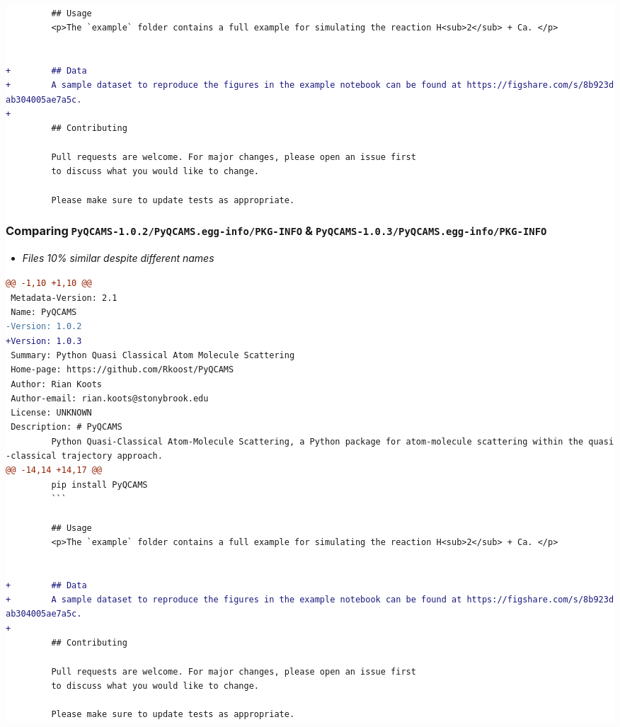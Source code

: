 ```diff
         ## Usage
         <p>The `example` folder contains a full example for simulating the reaction H<sub>2</sub> + Ca. </p> 
         
         
+        ## Data
+        A sample dataset to reproduce the figures in the example notebook can be found at https://figshare.com/s/8b923dab304005ae7a5c.  
+        
         ## Contributing
         
         Pull requests are welcome. For major changes, please open an issue first
         to discuss what you would like to change.
         
         Please make sure to update tests as appropriate.
```

### Comparing `PyQCAMS-1.0.2/PyQCAMS.egg-info/PKG-INFO` & `PyQCAMS-1.0.3/PyQCAMS.egg-info/PKG-INFO`

 * *Files 10% similar despite different names*

```diff
@@ -1,10 +1,10 @@
 Metadata-Version: 2.1
 Name: PyQCAMS
-Version: 1.0.2
+Version: 1.0.3
 Summary: Python Quasi Classical Atom Molecule Scattering
 Home-page: https://github.com/Rkoost/PyQCAMS
 Author: Rian Koots
 Author-email: rian.koots@stonybrook.edu
 License: UNKNOWN
 Description: # PyQCAMS
         Python Quasi-Classical Atom-Molecule Scattering, a Python package for atom-molecule scattering within the quasi-classical trajectory approach. 
@@ -14,14 +14,17 @@
         pip install PyQCAMS
         ``` 
         
         ## Usage
         <p>The `example` folder contains a full example for simulating the reaction H<sub>2</sub> + Ca. </p> 
         
         
+        ## Data
+        A sample dataset to reproduce the figures in the example notebook can be found at https://figshare.com/s/8b923dab304005ae7a5c.  
+        
         ## Contributing
         
         Pull requests are welcome. For major changes, please open an issue first
         to discuss what you would like to change.
         
         Please make sure to update tests as appropriate.
```
